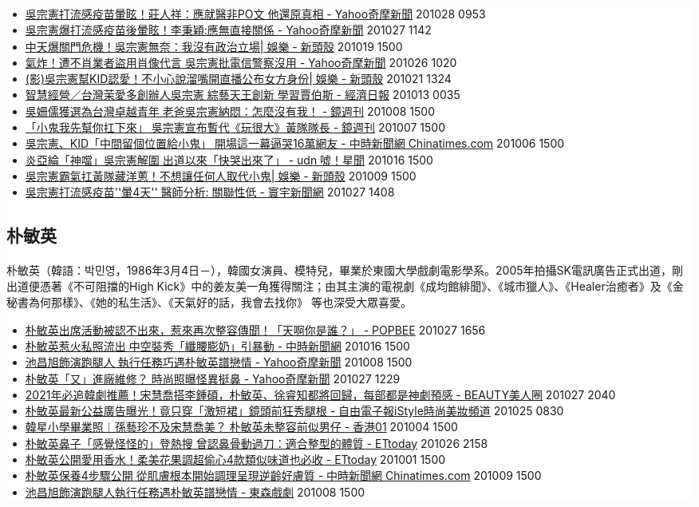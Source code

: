 - [吳宗憲打流感疫苗暈眩！莊人祥：應就醫非PO文 他還原真相 - Yahoo奇摩新聞](https://tw.news.yahoo.com/%E5%90%B3%E5%AE%97%E6%86%B2%E6%89%93%E6%B5%81%E6%84%9F%E7%96%AB%E8%8B%97%E6%9A%88%E7%9C%A9-%E8%8E%8A%E4%BA%BA%E7%A5%A5-%E6%87%89%E5%B0%B1%E9%86%AB%E9%9D%9Epo%E6%96%87-%E4%BB%96%E9%82%84%E5%8E%9F%E7%9C%9F%E7%9B%B8-015300914.html "吳宗憲打流感疫苗暈眩！莊人祥：應就醫非PO文 他還原真相 - Yahoo奇摩新聞") 201028 0953
- [吳宗憲爆打流感疫苗後暈眩！李秉穎:應無直接關係 - Yahoo奇摩新聞](https://tw.news.yahoo.com/%E5%90%B3%E5%AE%97%E6%86%B2%E7%88%86%E6%89%93%E6%B5%81%E6%84%9F%E7%96%AB%E8%8B%97%E5%BE%8C%E6%9A%88%E7%9C%A9-%E6%9D%8E%E7%A7%89%E7%A9%8E-%E6%87%89%E7%84%A1%E7%9B%B4%E6%8E%A5%E9%97%9C%E4%BF%82-034203481.html "吳宗憲爆打流感疫苗後暈眩！李秉穎:應無直接關係 - Yahoo奇摩新聞") 201027 1142
- [中天爆關門危機！吳宗憲無奈：我沒有政治立場| 娛樂 - 新頭殼](https://newtalk.tw/news/view/2020-10-19/481210 "中天爆關門危機！吳宗憲無奈：我沒有政治立場| 娛樂 - 新頭殼") 201019 1500
- [氣炸！遭不肖業者盜用肖像代言 吳宗憲批電信警察沒用 - Yahoo奇摩新聞](https://tw.news.yahoo.com/%E6%B0%A3%E7%82%B8-%E9%81%AD%E4%B8%8D%E8%82%96%E6%A5%AD%E8%80%85%E7%9B%9C%E7%94%A8%E8%82%96%E5%83%8F%E4%BB%A3%E8%A8%80-%E5%90%B3%E5%AE%97%E6%86%B2%E6%89%B9%E9%9B%BB%E4%BF%A1%E8%AD%A6%E5%AF%9F%E6%B2%92%E7%94%A8-020246666.html "氣炸！遭不肖業者盜用肖像代言 吳宗憲批電信警察沒用 - Yahoo奇摩新聞") 201026 1020
- [(影)吳宗憲幫KID認愛！不小心說溜嘴開直播公布女方身份| 娛樂 - 新頭殼](https://newtalk.tw/news/view/2020-10-21/482312 "(影)吳宗憲幫KID認愛！不小心說溜嘴開直播公布女方身份| 娛樂 - 新頭殼") 201021 1324
- [智慧經營／台灣茉愛多創辦人吳宗憲 綜藝天王創新 學習賈伯斯 - 經濟日報](https://money.udn.com/money/story/8944/4930079 "智慧經營／台灣茉愛多創辦人吳宗憲 綜藝天王創新 學習賈伯斯 - 經濟日報") 201013 0035
- [吳姍儒獲選為台灣卓越青年 老爸吳宗憲納悶：怎麼沒有我！ - 鏡週刊](https://www.mirrormedia.mg/story/20201008ent025/ "吳姍儒獲選為台灣卓越青年 老爸吳宗憲納悶：怎麼沒有我！ - 鏡週刊") 201008 1500
- [「小鬼我先幫你扛下來」 吳宗憲宣布暫代《玩很大》黃隊隊長 - 鏡週刊](https://www.mirrormedia.mg/story/20201007ent008/ "「小鬼我先幫你扛下來」 吳宗憲宣布暫代《玩很大》黃隊隊長 - 鏡週刊") 201007 1500
- [吳宗憲、KID「中間留個位置給小鬼」 開場這一幕逼哭16萬網友 - 中時新聞網 Chinatimes.com](https://www.chinatimes.com/realtimenews/20201006005370-260404 "吳宗憲、KID「中間留個位置給小鬼」 開場這一幕逼哭16萬網友 - 中時新聞網 Chinatimes.com") 201006 1500
- [炎亞綸「神噹」吳宗憲解圍 出道以來「快哭出來了」 - udn 噓！星聞](https://stars.udn.com/star/story/10091/4940776 "炎亞綸「神噹」吳宗憲解圍 出道以來「快哭出來了」 - udn 噓！星聞") 201016 1500
- [吳宗憲霸氣扛黃隊藏洋蔥！不想讓任何人取代小鬼| 娛樂 - 新頭殼](https://newtalk.tw/news/view/2020-10-09/476817 "吳宗憲霸氣扛黃隊藏洋蔥！不想讓任何人取代小鬼| 娛樂 - 新頭殼") 201009 1500
- [吳宗憲打流感疫苗''暈4天'' 醫師分析: 關聯性低 - 寰宇新聞網](http://globalnewstv.com.tw/202010/132246/ "吳宗憲打流感疫苗''暈4天'' 醫師分析: 關聯性低 - 寰宇新聞網") 201027 1408

## 朴敏英

朴敏英（韓語：박민영，1986年3月4日－），韓國女演員、模特兒，畢業於東國大學戲劇電影學系。2005年拍攝SK電訊廣告正式出道，剛出道便憑著《不可阻擋的High Kick》中的姜友美一角獲得關注；由其主演的電視劇《成均館緋聞》、《城市獵人》、《Healer治癒者》及《金秘書為何那樣》、《她的私生活》、《天氣好的話，我會去找你》 等也深受大眾喜愛。
- [朴敏英出席活動被認不出來，惹來再次整容傳聞！「天啊你是誰？」 - POPBEE](https://popbee.com/celebrities/celebrities-news/park-min-young-w-magazine-korea-event-aroused-plastic-surgery-rumours/ "朴敏英出席活動被認不出來，惹來再次整容傳聞！「天啊你是誰？」 - POPBEE") 201027 1656
- [朴敏英惹火私照流出 中空裝秀「纖腰膨奶」引暴動 - 中時新聞網](https://www.chinatimes.com/fashion/20201016001745-263903 "朴敏英惹火私照流出 中空裝秀「纖腰膨奶」引暴動 - 中時新聞網") 201016 1500
- [池昌旭飾演跑腿人 執行任務巧遇朴敏英譜戀情 - Yahoo奇摩新聞](https://tw.news.yahoo.com/%E6%B1%A0%E6%98%8C%E6%97%AD%E9%A3%BE%E6%BC%94%E8%B7%91%E8%85%BF%E4%BA%BA-%E5%9F%B7%E8%A1%8C%E4%BB%BB%E5%8B%99%E5%B7%A7%E9%81%87%E6%9C%B4%E6%95%8F%E8%8B%B1%E8%AD%9C%E6%88%80%E6%83%85-092953942.html "池昌旭飾演跑腿人 執行任務巧遇朴敏英譜戀情 - Yahoo奇摩新聞") 201008 1500
- [朴敏英「又」進廠維修？ 時尚照曝怪異挺鼻 - Yahoo奇摩新聞](https://tw.news.yahoo.com/%E6%9C%B4%E6%95%8F%E8%8B%B1-%E5%8F%88-%E9%80%B2%E5%BB%A0%E7%B6%AD%E4%BF%AE-%E6%99%82%E5%B0%9A%E7%85%A7%E6%9B%9D%E6%80%AA%E7%95%B0%E6%8C%BA%E9%BC%BB-041639180.html "朴敏英「又」進廠維修？ 時尚照曝怪異挺鼻 - Yahoo奇摩新聞") 201027 1229
- [2021年必追韓劇推薦！宋慧喬搭李鍾碩，朴敏英、徐睿知都將回歸，每部都是神劇預感 - BEAUTY美人圈](https://www.beauty321.com/post/36373 "2021年必追韓劇推薦！宋慧喬搭李鍾碩，朴敏英、徐睿知都將回歸，每部都是神劇預感 - BEAUTY美人圈") 201027 2040
- [朴敏英最新公益廣告曝光！竟只穿「激短裙」鏡頭前狂秀腿根 - 自由電子報iStyle時尚美妝頻道](https://istyle.ltn.com.tw/article/14809 "朴敏英最新公益廣告曝光！竟只穿「激短裙」鏡頭前狂秀腿根 - 自由電子報iStyle時尚美妝頻道") 201025 0830
- [韓星小學畢業照︱孫藝珍不及宋慧喬美？ 朴敏英未整容前似男仔 - 香港01](https://www.hk01.com/%E5%8D%B3%E6%99%82%E5%A8%9B%E6%A8%82/531624/%E9%9F%93%E6%98%9F%E5%B0%8F%E5%AD%B8%E7%95%A2%E6%A5%AD%E7%85%A7-%E5%AD%AB%E8%97%9D%E7%8F%8D%E4%B8%8D%E5%8F%8A%E5%AE%8B%E6%85%A7%E5%96%AC%E7%BE%8E-%E6%9C%B4%E6%95%8F%E8%8B%B1%E6%9C%AA%E6%95%B4%E5%AE%B9%E5%89%8D%E4%BC%BC%E7%94%B7%E4%BB%94 "韓星小學畢業照︱孫藝珍不及宋慧喬美？ 朴敏英未整容前似男仔 - 香港01") 201004 1500
- [朴敏英鼻子「感覺怪怪的」登熱搜 曾認鼻骨動過刀：適合整型的體質 - ETtoday](https://www.ettoday.net/news/20201026/1840227.htm "朴敏英鼻子「感覺怪怪的」登熱搜 曾認鼻骨動過刀：適合整型的體質 - ETtoday") 201026 2158
- [朴敏英公開愛用香水！柔美花果調超偷心4款類似味道也必收 - ETtoday](https://fashion.ettoday.net/news/1821437 "朴敏英公開愛用香水！柔美花果調超偷心4款類似味道也必收 - ETtoday") 201001 1500
- [朴敏英保養4步驟公開 從肌膚根本開始調理呈現逆齡好膚質 - 中時新聞網 Chinatimes.com](https://www.chinatimes.com/fashion/20201009002615-263902 "朴敏英保養4步驟公開 從肌膚根本開始調理呈現逆齡好膚質 - 中時新聞網 Chinatimes.com") 201009 1500
- [池昌旭飾演跑腿人執行任務遇朴敏英譜戀情 - 東森戲劇](https://drama.ebc.net.tw/News/Content/1371 "池昌旭飾演跑腿人執行任務遇朴敏英譜戀情 - 東森戲劇") 201008 1500
